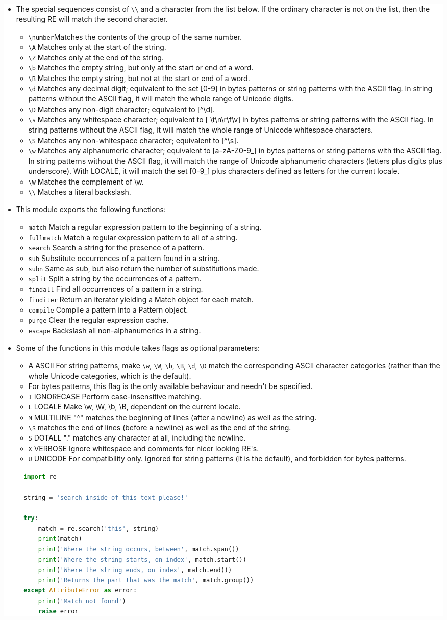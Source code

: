 - The special sequences consist of `\\` and a character from the list below. If the ordinary character is not on the list, then the resulting RE will match the second character.

  - `\number`Matches the contents of the group of the same number.
  - `\A` Matches only at the start of the string.
  - `\Z` Matches only at the end of the string.
  - `\b` Matches the empty string, but only at the start or end of a word.
  - `\B` Matches the empty string, but not at the start or end of a word.
  - `\d` Matches any decimal digit; equivalent to the set [0-9] in bytes patterns or string patterns with the ASCII flag. In string patterns without the ASCII flag, it will match the whole range of Unicode digits.
  - `\D` Matches any non-digit character; equivalent to [^\d].
  - `\s` Matches any whitespace character; equivalent to [ \t\n\r\f\v] in bytes patterns or string patterns with the ASCII flag. In string patterns without the ASCII flag, it will match the whole range of Unicode whitespace characters.
  - `\S` Matches any non-whitespace character; equivalent to [^\s].
  - `\w` Matches any alphanumeric character; equivalent to [a-zA-Z0-9_] in bytes patterns or string patterns with the ASCII flag. In string patterns without the ASCII flag, it will match the range of Unicode alphanumeric characters (letters plus digits plus underscore). With LOCALE, it will match the set [0-9_] plus characters defined as letters for the current locale.
  - `\W` Matches the complement of \w.
  - `\\` Matches a literal backslash.

- This module exports the following functions:

  - `match` Match a regular expression pattern to the beginning of a string.
  - `fullmatch` Match a regular expression pattern to all of a string.
  - `search` Search a string for the presence of a pattern.
  - `sub` Substitute occurrences of a pattern found in a string.
  - `subn` Same as sub, but also return the number of substitutions made.
  - `split` Split a string by the occurrences of a pattern.
  - `findall` Find all occurrences of a pattern in a string.
  - `finditer` Return an iterator yielding a Match object for each match.
  - `compile` Compile a pattern into a Pattern object.
  - `purge` Clear the regular expression cache.
  - `escape` Backslash all non-alphanumerics in a string.

- Some of the functions in this module takes flags as optional parameters:

  - A ASCII For string patterns, make `\w`, `\W`, `\b`, `\B`, `\d`, `\D` match the corresponding ASCII character categories (rather than the whole Unicode categories, which is the default).
  - For bytes patterns, this flag is the only available behaviour and needn't be specified.
  - `I` IGNORECASE Perform case-insensitive matching.
  - `L` LOCALE Make \w, \W, \b, \B, dependent on the current locale.
  - `M` MULTILINE "^" matches the beginning of lines (after a newline) as well as the string.
  - `\$` matches the end of lines (before a newline) as well as the end of the string.
  - `S` DOTALL "." matches any character at all, including the newline.
  - `X` VERBOSE Ignore whitespace and comments for nicer looking RE's.
  - `U` UNICODE For compatibility only. Ignored for string patterns (it is the default), and forbidden for bytes patterns.

  ```Python
    import re

    string = 'search inside of this text please!'

    try:
        match = re.search('this', string)
        print(match)
        print('Where the string occurs, between', match.span())
        print('Where the string starts, on index', match.start())
        print('Where the string ends, on index', match.end())
        print('Returns the part that was the match', match.group())
    except AttributeError as error:
        print('Match not found')
        raise error
  ```